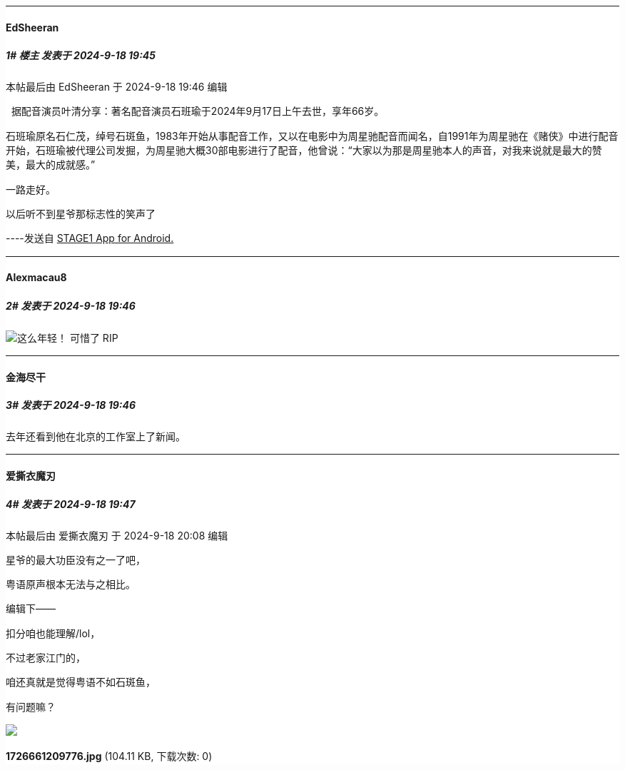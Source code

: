 ﻿
*****

####  EdSheeran  
##### 1#       楼主       发表于 2024-9-18 19:45

 本帖最后由 EdSheeran 于 2024-9-18 19:46 编辑 

  据配音演员叶清分享：著名配音演员石班瑜于2024年9月17日上午去世，享年66岁。 ​

石班瑜原名石仁茂，绰号石斑鱼，1983年开始从事配音工作，又以在电影中为周星驰配音而闻名，自1991年为周星驰在《赌侠》中进行配音开始，石班瑜被代理公司发掘，为周星驰大概30部电影进行了配音，他曾说：“大家以为那是周星驰本人的声音，对我来说就是最大的赞美，最大的成就感。”

一路走好。

以后听不到星爷那标志性的笑声了

----发送自 [STAGE1 App for Android.](http://stage1.5j4m.com/?1.37)

*****

####  Alexmacau8  
##### 2#       发表于 2024-9-18 19:46

<img src="https://static.saraba1st.com/image/smiley/face2017/235.png" referrerpolicy="no-referrer">这么年轻！ 可惜了 RIP

*****

####  金海尽干  
##### 3#       发表于 2024-9-18 19:46

去年还看到他在北京的工作室上了新闻。

*****

####  爱撕衣魔刃  
##### 4#       发表于 2024-9-18 19:47

 本帖最后由 爱撕衣魔刃 于 2024-9-18 20:08 编辑 

星爷的最大功臣没有之一了吧，

粤语原声根本无法与之相比。

编辑下——

扣分咱也能理解/lol，

不过老家江门的，

咱还真就是觉得粤语不如石斑鱼，

有问题嘛？

<img src="https://img.saraba1st.com/forum/202409/18/200846k6yvymv7gyrmi0gr.jpg" referrerpolicy="no-referrer">

<strong>1726661209776.jpg</strong> (104.11 KB, 下载次数: 0)
